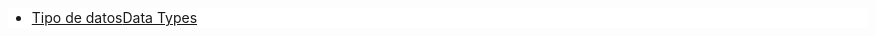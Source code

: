 - [<span data-ttu-id="e95b4-170">Tipo de datos</span><span class="sxs-lookup"><span data-stu-id="e95b4-170">Data Types</span></span>](../../../language-reference/data-types/index.md)
